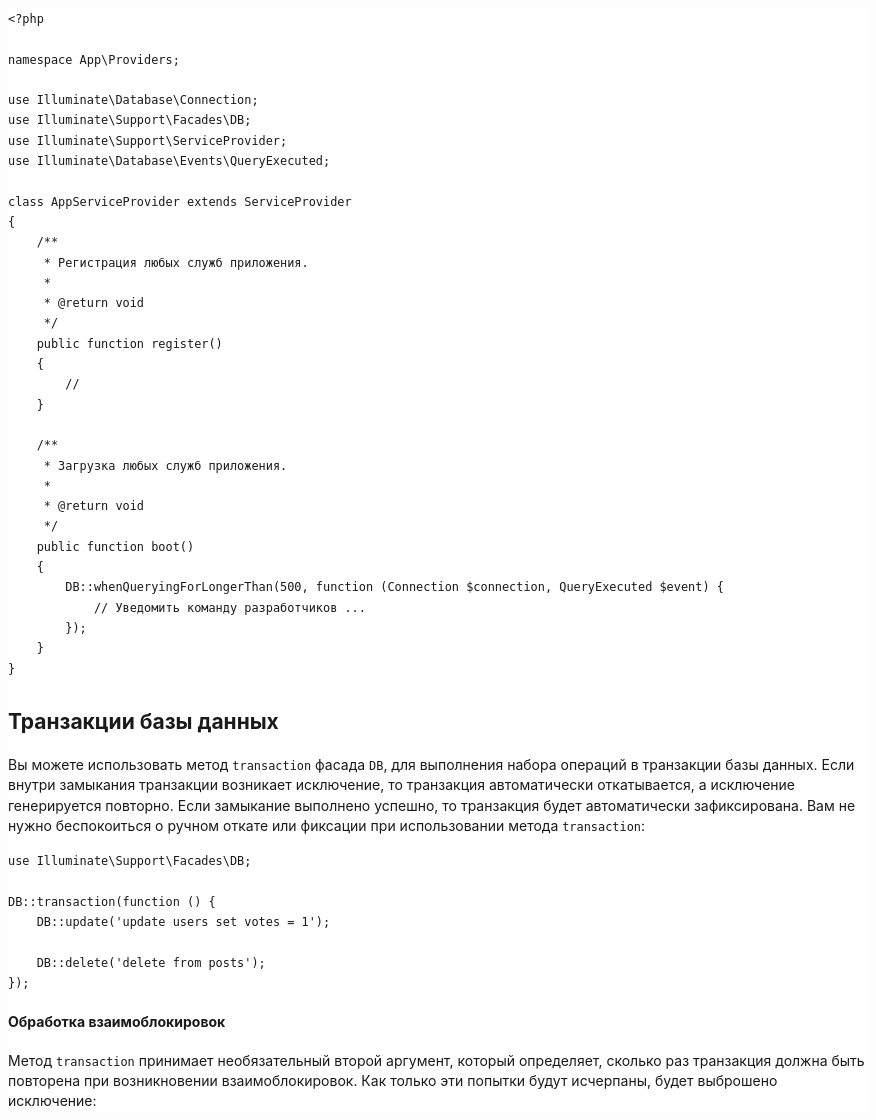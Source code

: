     <?php

    namespace App\Providers;

    use Illuminate\Database\Connection;
    use Illuminate\Support\Facades\DB;
    use Illuminate\Support\ServiceProvider;
    use Illuminate\Database\Events\QueryExecuted;

    class AppServiceProvider extends ServiceProvider
    {
        /**
         * Регистрация любых служб приложения.
         *
         * @return void
         */
        public function register()
        {
            //
        }

        /**
         * Загрузка любых служб приложения.
         *
         * @return void
         */
        public function boot()
        {
            DB::whenQueryingForLongerThan(500, function (Connection $connection, QueryExecuted $event) {
                // Уведомить команду разработчиков ...
            });
        }
    }

<a name="database-transactions"></a>
## Транзакции базы данных

Вы можете использовать метод `transaction` фасада `DB`, для выполнения набора операций в транзакции базы данных. Если внутри замыкания транзакции возникает исключение, то транзакция автоматически откатывается, а исключение генерируется повторно. Если замыкание выполнено успешно, то транзакция будет автоматически зафиксирована. Вам не нужно беспокоиться о ручном откате или фиксации при использовании метода `transaction`:

    use Illuminate\Support\Facades\DB;

    DB::transaction(function () {
        DB::update('update users set votes = 1');

        DB::delete('delete from posts');
    });

<a name="handling-deadlocks"></a>
#### Обработка взаимоблокировок

Метод `transaction` принимает необязательный второй аргумент, который определяет, сколько раз транзакция должна быть повторена при возникновении взаимоблокировок. Как только эти попытки будут исчерпаны, будет выброшено исключение:
